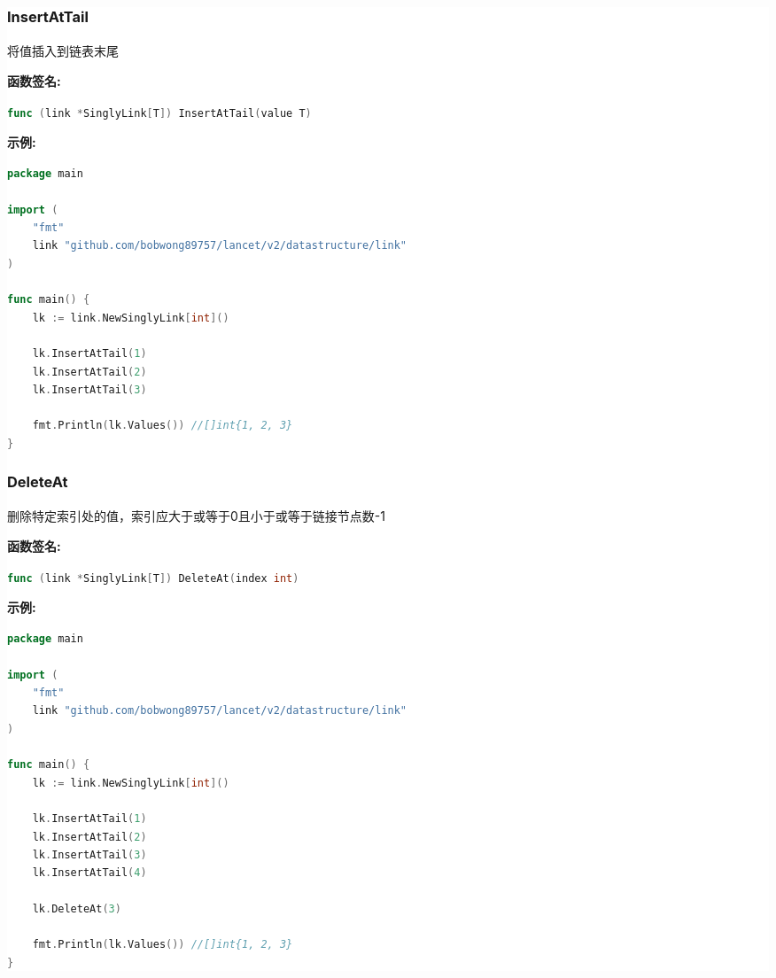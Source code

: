 


### <span id="SinglyLink_InsertAtTail">InsertAtTail</span>
<p>将值插入到链表末尾</p>

<b>函数签名:</b>

```go
func (link *SinglyLink[T]) InsertAtTail(value T)
```
<b>示例:</b>

```go
package main

import (
    "fmt"
    link "github.com/bobwong89757/lancet/v2/datastructure/link"
)

func main() {
    lk := link.NewSinglyLink[int]()

    lk.InsertAtTail(1)
    lk.InsertAtTail(2)
    lk.InsertAtTail(3)

    fmt.Println(lk.Values()) //[]int{1, 2, 3}
}
```



### <span id="SinglyLink_DeleteAt">DeleteAt</span>
<p>删除特定索引处的值，索引应大于或等于0且小于或等于链接节点数-1</p>

<b>函数签名:</b>

```go
func (link *SinglyLink[T]) DeleteAt(index int)
```
<b>示例:</b>

```go
package main

import (
    "fmt"
    link "github.com/bobwong89757/lancet/v2/datastructure/link"
)

func main() {
    lk := link.NewSinglyLink[int]()

    lk.InsertAtTail(1)
    lk.InsertAtTail(2)
    lk.InsertAtTail(3)
    lk.InsertAtTail(4)

    lk.DeleteAt(3)

    fmt.Println(lk.Values()) //[]int{1, 2, 3}
}
```
